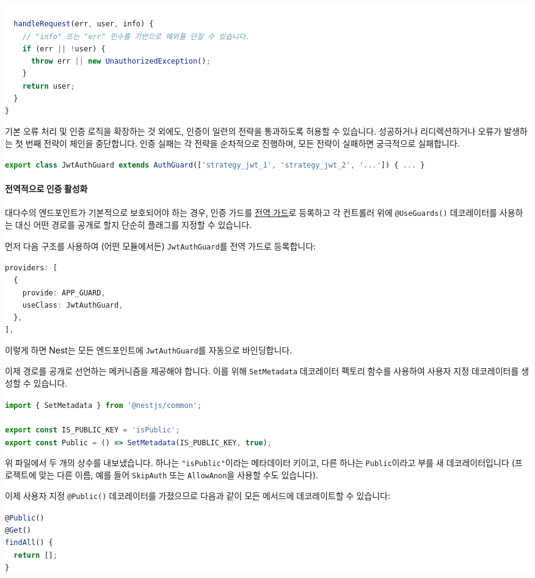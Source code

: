 ```typescript

  handleRequest(err, user, info) {
    // "info" 또는 "err" 인수를 기반으로 예외를 던질 수 있습니다.
    if (err || !user) {
      throw err || new UnauthorizedException();
    }
    return user;
  }
}
```

기본 오류 처리 및 인증 로직을 확장하는 것 외에도, 인증이 일련의 전략을 통과하도록 허용할 수 있습니다. 성공하거나 리디렉션하거나 오류가 발생하는 첫 번째 전략이 체인을 중단합니다. 인증 실패는 각 전략을 순차적으로 진행하며, 모든 전략이 실패하면 궁극적으로 실패합니다.

```typescript
export class JwtAuthGuard extends AuthGuard(['strategy_jwt_1', 'strategy_jwt_2', '...']) { ... }
```

#### 전역적으로 인증 활성화

대다수의 엔드포인트가 기본적으로 보호되어야 하는 경우, 인증 가드를 [전역 가드](/guards#binding-guards)로 등록하고 각 컨트롤러 위에 `@UseGuards()` 데코레이터를 사용하는 대신 어떤 경로를 공개로 할지 단순히 플래그를 지정할 수 있습니다.

먼저 다음 구조를 사용하여 (어떤 모듈에서든) `JwtAuthGuard`를 전역 가드로 등록합니다:

```typescript
providers: [
  {
    provide: APP_GUARD,
    useClass: JwtAuthGuard,
  },
],
```

이렇게 하면 Nest는 모든 엔드포인트에 `JwtAuthGuard`를 자동으로 바인딩합니다.

이제 경로를 공개로 선언하는 메커니즘을 제공해야 합니다. 이를 위해 `SetMetadata` 데코레이터 팩토리 함수를 사용하여 사용자 지정 데코레이터를 생성할 수 있습니다.

```typescript
import { SetMetadata } from '@nestjs/common';

export const IS_PUBLIC_KEY = 'isPublic';
export const Public = () => SetMetadata(IS_PUBLIC_KEY, true);
```

위 파일에서 두 개의 상수를 내보냈습니다. 하나는 `"isPublic"`이라는 메타데이터 키이고, 다른 하나는 `Public`이라고 부를 새 데코레이터입니다 (프로젝트에 맞는 다른 이름, 예를 들어 `SkipAuth` 또는 `AllowAnon`을 사용할 수도 있습니다).

이제 사용자 지정 `@Public()` 데코레이터를 가졌으므로 다음과 같이 모든 메서드에 데코레이트할 수 있습니다:

```typescript
@Public()
@Get()
findAll() {
  return [];
}
```
